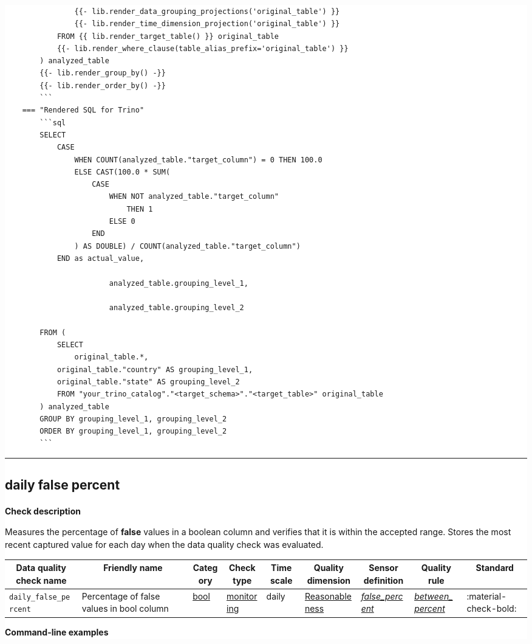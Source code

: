                     {{- lib.render_data_grouping_projections('original_table') }}
                    {{- lib.render_time_dimension_projection('original_table') }}
                FROM {{ lib.render_target_table() }} original_table
                {{- lib.render_where_clause(table_alias_prefix='original_table') }}
            ) analyzed_table
            {{- lib.render_group_by() -}}
            {{- lib.render_order_by() -}}
            ```
        === "Rendered SQL for Trino"
            ```sql
            SELECT
                CASE
                    WHEN COUNT(analyzed_table."target_column") = 0 THEN 100.0
                    ELSE CAST(100.0 * SUM(
                        CASE
                            WHEN NOT analyzed_table."target_column"
                                THEN 1
                            ELSE 0
                        END
                    ) AS DOUBLE) / COUNT(analyzed_table."target_column")
                END as actual_value,
            
                            analyzed_table.grouping_level_1,
            
                            analyzed_table.grouping_level_2
            
            FROM (
                SELECT
                    original_table.*,
                original_table."country" AS grouping_level_1,
                original_table."state" AS grouping_level_2
                FROM "your_trino_catalog"."<target_schema>"."<target_table>" original_table
            ) analyzed_table
            GROUP BY grouping_level_1, grouping_level_2
            ORDER BY grouping_level_1, grouping_level_2
            ```
    
___


## daily false percent


**Check description**

Measures the percentage of **false** values in a boolean column and verifies that it is within the accepted range. Stores the most recent captured value for each day when the data quality check was evaluated.

|Data quality check name|Friendly name|Category|Check type|Time scale|Quality dimension|Sensor definition|Quality rule|Standard|
|-----------------------|-------------|--------|----------|----------|-----------------|-----------------|------------|--------|
|<span class="no-wrap-code">`daily_false_percent`</span>|Percentage of false values in bool column|[bool](../../../categories-of-data-quality-checks/how-to-detect-data-quality-issues-in-bool-fields.md)|[monitoring](../../../dqo-concepts/definition-of-data-quality-checks/data-observability-monitoring-checks.md)|daily|[Reasonableness](../../../dqo-concepts/data-quality-dimensions.md#data-reasonableness)|[*false_percent*](../../../reference/sensors/column/bool-column-sensors.md#false-percent)|[*between_percent*](../../../reference/rules/Comparison.md#between-percent)|:material-check-bold:|

**Command-line examples**
